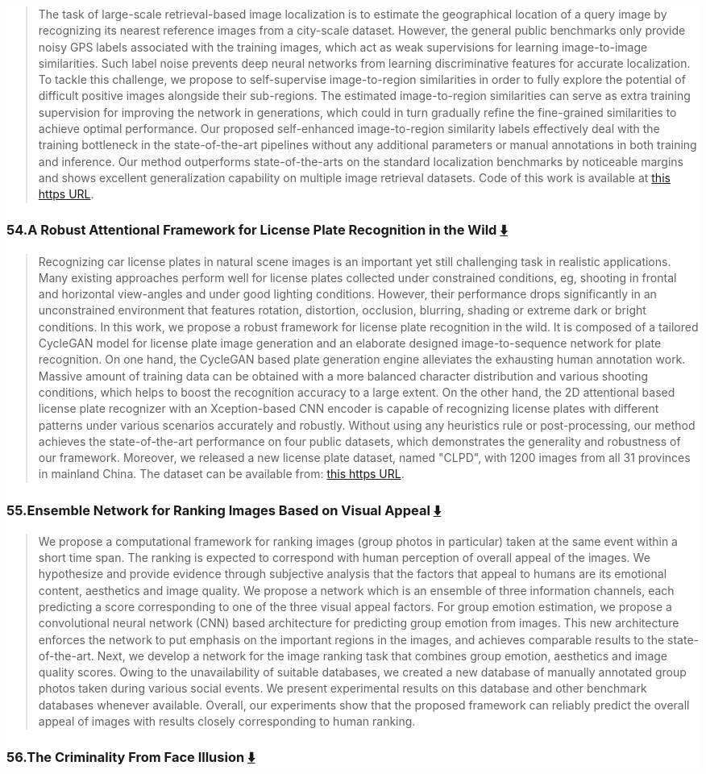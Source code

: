 >  The task of large-scale retrieval-based image localization is to estimate the geographical location of a query image by recognizing its nearest reference images from a city-scale dataset. However, the general public benchmarks only provide noisy GPS labels associated with the training images, which act as weak supervisions for learning image-to-image similarities. Such label noise prevents deep neural networks from learning discriminative features for accurate localization. To tackle this challenge, we propose to self-supervise image-to-region similarities in order to fully explore the potential of difficult positive images alongside their sub-regions. The estimated image-to-region similarities can serve as extra training supervision for improving the network in generations, which could in turn gradually refine the fine-grained similarities to achieve optimal performance. Our proposed self-enhanced image-to-region similarity labels effectively deal with the training bottleneck in the state-of-the-art pipelines without any additional parameters or manual annotations in both training and inference. Our method outperforms state-of-the-arts on the standard localization benchmarks by noticeable margins and shows excellent generalization capability on multiple image retrieval datasets. Code of this work is available at <a class="link-external link-https" href="https://github.com/yxgeee/SFRS" rel="external noopener nofollow">this https URL</a>.      
### 54.A Robust Attentional Framework for License Plate Recognition in the Wild  [ :arrow_down: ](https://arxiv.org/pdf/2006.03919.pdf)
>  Recognizing car license plates in natural scene images is an important yet still challenging task in realistic applications. Many existing approaches perform well for license plates collected under constrained conditions, eg, shooting in frontal and horizontal view-angles and under good lighting conditions. However, their performance drops significantly in an unconstrained environment that features rotation, distortion, occlusion, blurring, shading or extreme dark or bright conditions. In this work, we propose a robust framework for license plate recognition in the wild. It is composed of a tailored CycleGAN model for license plate image generation and an elaborate designed image-to-sequence network for plate recognition. On one hand, the CycleGAN based plate generation engine alleviates the exhausting human annotation work. Massive amount of training data can be obtained with a more balanced character distribution and various shooting conditions, which helps to boost the recognition accuracy to a large extent. On the other hand, the 2D attentional based license plate recognizer with an Xception-based CNN encoder is capable of recognizing license plates with different patterns under various scenarios accurately and robustly. Without using any heuristics rule or post-processing, our method achieves the state-of-the-art performance on four public datasets, which demonstrates the generality and robustness of our framework. Moreover, we released a new license plate dataset, named "CLPD", with 1200 images from all 31 provinces in mainland China. The dataset can be available from: <a class="link-external link-https" href="https://github.com/wangpengnorman/CLPD_dataset" rel="external noopener nofollow">this https URL</a>.      
### 55.Ensemble Network for Ranking Images Based on Visual Appeal  [ :arrow_down: ](https://arxiv.org/pdf/2006.03898.pdf)
>  We propose a computational framework for ranking images (group photos in particular) taken at the same event within a short time span. The ranking is expected to correspond with human perception of overall appeal of the images. We hypothesize and provide evidence through subjective analysis that the factors that appeal to humans are its emotional content, aesthetics and image quality. We propose a network which is an ensemble of three information channels, each predicting a score corresponding to one of the three visual appeal factors. For group emotion estimation, we propose a convolutional neural network (CNN) based architecture for predicting group emotion from images. This new architecture enforces the network to put emphasis on the important regions in the images, and achieves comparable results to the state-of-the-art. Next, we develop a network for the image ranking task that combines group emotion, aesthetics and image quality scores. Owing to the unavailability of suitable databases, we created a new database of manually annotated group photos taken during various social events. We present experimental results on this database and other benchmark databases whenever available. Overall, our experiments show that the proposed framework can reliably predict the overall appeal of images with results closely corresponding to human ranking.      
### 56.The Criminality From Face Illusion  [ :arrow_down: ](https://arxiv.org/pdf/2006.03895.pdf)